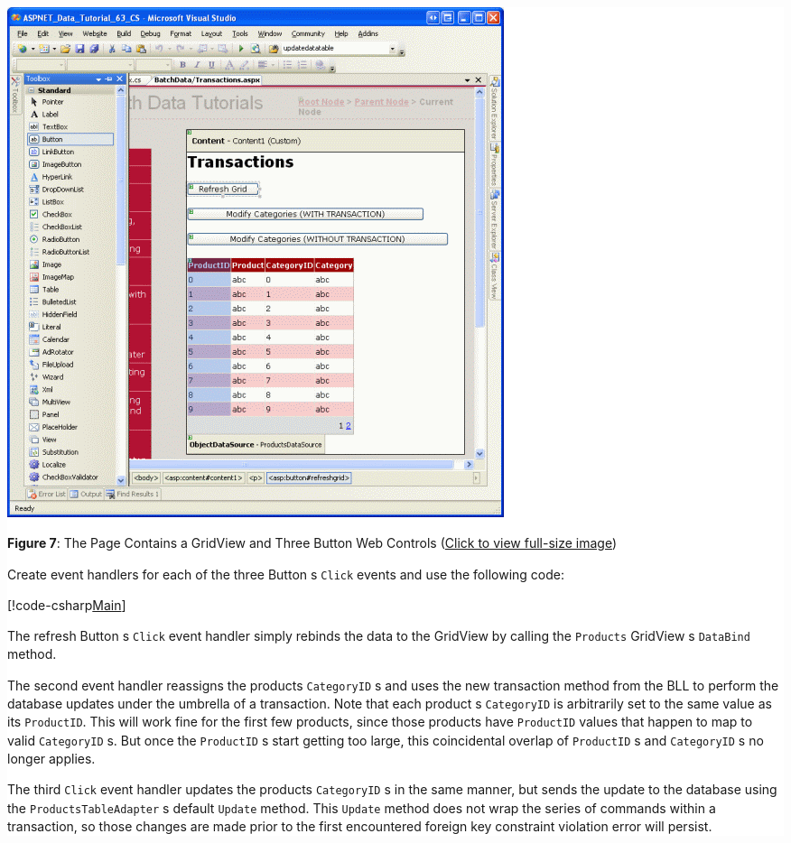 [![The Page Contains a GridView and Three Button Web Controls](wrapping-database-modifications-within-a-transaction-cs/_static/image7.gif)](wrapping-database-modifications-within-a-transaction-cs/_static/image7.png)

**Figure 7**: The Page Contains a GridView and Three Button Web Controls ([Click to view full-size image](wrapping-database-modifications-within-a-transaction-cs/_static/image8.png))


Create event handlers for each of the three Button s `Click` events and use the following code:


[!code-csharp[Main](wrapping-database-modifications-within-a-transaction-cs/samples/sample9.cs)]

The refresh Button s `Click` event handler simply rebinds the data to the GridView by calling the `Products` GridView s `DataBind` method.

The second event handler reassigns the products `CategoryID` s and uses the new transaction method from the BLL to perform the database updates under the umbrella of a transaction. Note that each product s `CategoryID` is arbitrarily set to the same value as its `ProductID`. This will work fine for the first few products, since those products have `ProductID` values that happen to map to valid `CategoryID` s. But once the `ProductID` s start getting too large, this coincidental overlap of `ProductID` s and `CategoryID` s no longer applies.

The third `Click` event handler updates the products `CategoryID` s in the same manner, but sends the update to the database using the `ProductsTableAdapter` s default `Update` method. This `Update` method does not wrap the series of commands within a transaction, so those changes are made prior to the first encountered foreign key constraint violation error will persist.

